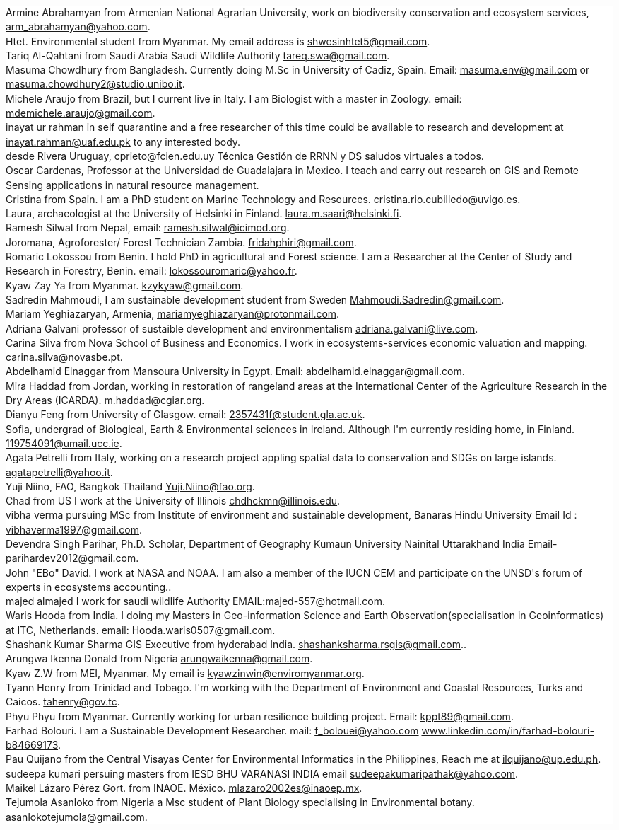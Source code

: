 Armine Abrahamyan from Armenian National Agrarian University, work on biodiversity conservation and ecosystem services, arm_abrahamyan@yahoo.com.  
Htet. Environmental student from Myanmar. My email address is shwesinhtet5@gmail.com.  
Tariq Al-Qahtani from Saudi Arabia Saudi Wildlife Authority tareq.swa@gmail.com.  
Masuma Chowdhury from Bangladesh. Currently doing M.Sc in University of Cadiz, Spain. Email: masuma.env@gmail.com or masuma.chowdhury2@studio.unibo.it.  
Michele Araujo from Brazil, but I current live in Italy. I am Biologist with a master in Zoology. email: mdemichele.araujo@gmail.com.  
inayat ur rahman in self quarantine and a free researcher of this time could be available to research and development at inayat.rahman@uaf.edu.pk to any interested body.  
desde Rivera Uruguay, cprieto@fcien.edu.uy Técnica Gestión de RRNN y DS saludos virtuales a todos.  
Oscar Cardenas, Professor at the Universidad de Guadalajara in Mexico. I teach and carry out research on GIS and Remote Sensing applications in natural resource management.  
Cristina from Spain. I am a PhD student on Marine Technology and Resources. cristina.rio.cubilledo@uvigo.es.  
Laura, archaeologist at the University of Helsinki in Finland. laura.m.saari@helsinki.fi.  
Ramesh Silwal from Nepal, email: ramesh.silwal@icimod.org.  
Joromana, Agroforester/ Forest Technician Zambia. fridahphiri@gmail.com.  
Romaric Lokossou from Benin. I hold PhD in agricultural and Forest science. I am a Researcher at the Center of Study and Research in Forestry, Benin. email: lokossouromaric@yahoo.fr.  
Kyaw Zay Ya from Myanmar. kzykyaw@gmail.com.  
Sadredin Mahmoudi, I am sustainable development student from Sweden Mahmoudi.Sadredin@gmail.com.  
Mariam Yeghiazaryan, Armenia, mariamyeghiazaryan@protonmail.com.  
Adriana Galvani professor of sustaible development and environmentalism adriana.galvani@live.com.  
Carina Silva from Nova School of Business and Economics. I work in ecosystems-services economic valuation and mapping. carina.silva@novasbe.pt.  
Abdelhamid Elnaggar from Mansoura University in Egypt. Email: abdelhamid.elnaggar@gmail.com.  
Mira Haddad from Jordan, working in restoration of rangeland areas at the International Center of the Agriculture Research in the Dry Areas (ICARDA). m.haddad@cgiar.org.  
Dianyu Feng from University of Glasgow. email: 2357431f@student.gla.ac.uk.  
Sofia, undergrad of Biological, Earth & Environmental sciences in Ireland. Although I'm currently residing home, in Finland. 119754091@umail.ucc.ie.  
Agata Petrelli from Italy, working on a research project appling spatial data to conservation and SDGs on large islands. agatapetrelli@yahoo.it.  
Yuji Niino, FAO, Bangkok Thailand Yuji.Niino@fao.org.  
Chad from US I work at the University of Illinois chdhckmn@illinois.edu.  
vibha verma pursuing MSc from Institute of environment and sustainable development, Banaras Hindu University Email Id : vibhaverma1997@gmail.com.  
Devendra Singh Parihar, Ph.D. Scholar, Department of Geography Kumaun University Nainital Uttarakhand India Email- parihardev2012@gmail.com.  
John "EBo" David. I work at NASA and NOAA. I am also a member of the IUCN CEM and participate on the UNSD's forum of experts in ecosystems accounting..  
majed almajed I work for saudi wildlife Authority EMAIL:majed-557@hotmail.com.  
Waris Hooda from India. I doing my Masters in Geo-information Science and Earth Observation(specialisation in Geoinformatics) at ITC, Netherlands. email: Hooda.waris0507@gmail.com.  
Shashank Kumar Sharma GIS Executive from hyderabad India. shashanksharma.rsgis@gmail.com..  
Arungwa Ikenna Donald from Nigeria arungwaikenna@gmail.com.  
Kyaw Z.W from MEI, Myanmar. My email is kyawzinwin@enviromyanmar.org.  
Tyann Henry from Trinidad and Tobago. I'm working with the Department of Environment and Coastal Resources, Turks and Caicos. tahenry@gov.tc.  
Phyu Phyu from Myanmar. Currently working for urban resilience building project. Email: kppt89@gmail.com.  
Farhad Bolouri. I am a Sustainable Development Researcher. mail: f_bolouei@yahoo.com www.linkedin.com/in/farhad-bolouri-b84669173.  
Pau Quijano from the Central Visayas Center for Environmental Informatics in the Philippines, Reach me at ilquijano@up.edu.ph.  
sudeepa kumari persuing masters from IESD BHU VARANASI INDIA email sudeepakumaripathak@yahoo.com.  
Maikel Lázaro Pérez Gort. from INAOE. México. mlazaro2002es@inaoep.mx.  
Tejumola Asanloko from Nigeria a Msc student of Plant Biology specialising in Environmental botany. asanlokotejumola@gmail.com.  
